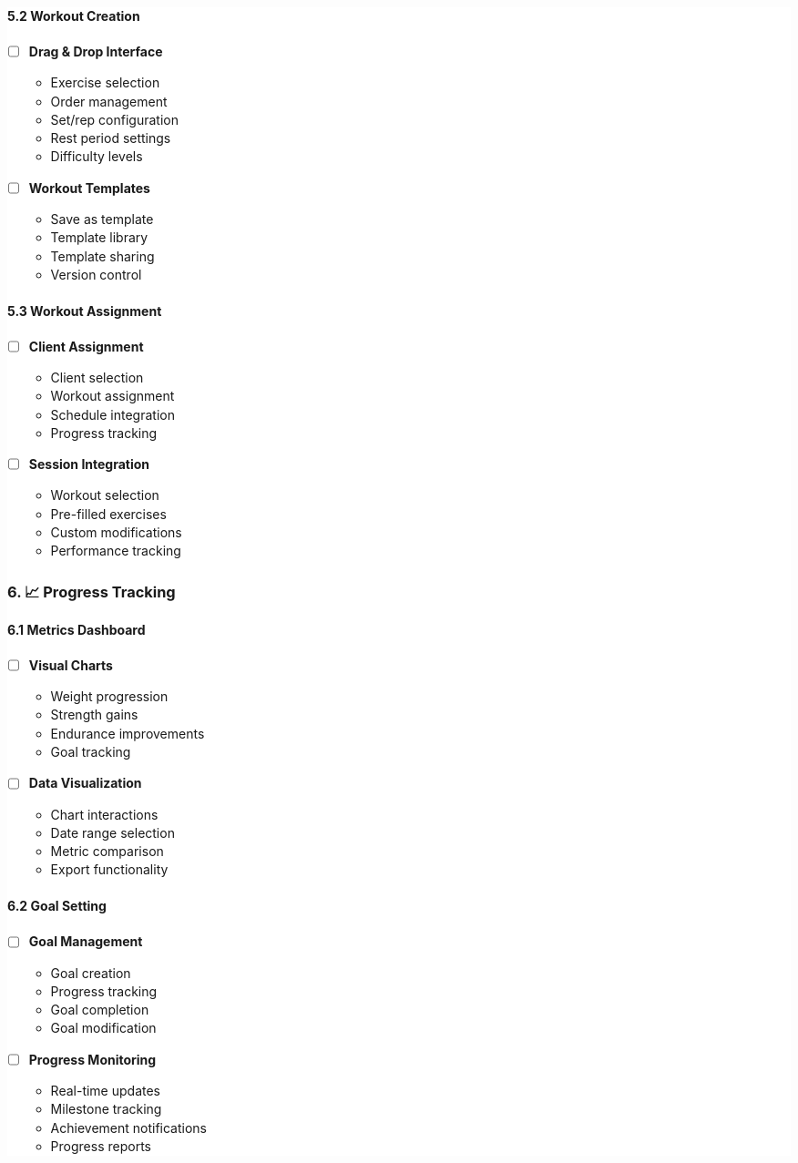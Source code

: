 #### 5.2 Workout Creation
- [ ] **Drag & Drop Interface**
  - Exercise selection
  - Order management
  - Set/rep configuration
  - Rest period settings
  - Difficulty levels

- [ ] **Workout Templates**
  - Save as template
  - Template library
  - Template sharing
  - Version control

#### 5.3 Workout Assignment
- [ ] **Client Assignment**
  - Client selection
  - Workout assignment
  - Schedule integration
  - Progress tracking

- [ ] **Session Integration**
  - Workout selection
  - Pre-filled exercises
  - Custom modifications
  - Performance tracking

### 6. 📈 Progress Tracking

#### 6.1 Metrics Dashboard
- [ ] **Visual Charts**
  - Weight progression
  - Strength gains
  - Endurance improvements
  - Goal tracking

- [ ] **Data Visualization**
  - Chart interactions
  - Date range selection
  - Metric comparison
  - Export functionality

#### 6.2 Goal Setting
- [ ] **Goal Management**
  - Goal creation
  - Progress tracking
  - Goal completion
  - Goal modification

- [ ] **Progress Monitoring**
  - Real-time updates
  - Milestone tracking
  - Achievement notifications
  - Progress reports
